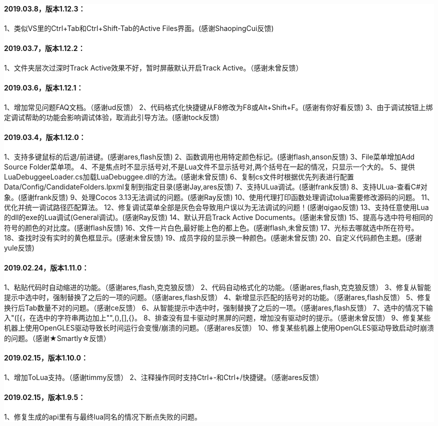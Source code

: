 #### 2019.03.8，版本1.12.3：
1、类似VS里的Ctrl+Tab和Ctrl+Shift-Tab的Active Files界面。(感谢ShaopingCui反馈)

#### 2019.03.7，版本1.12.2：
1、文件夹层次过深时Track Active效果不好，暂时屏蔽默认开启Track Active。（感谢未曾反馈）

#### 2019.03.6，版本1.12.1：
1、增加常见问题FAQ文档。（感谢ud反馈）
2、代码格式化快捷键从F8修改为F8或Alt+Shift+F。(感谢有你好看反馈)
3、由于调试按钮上绑定调试帮助的功能会影响调试体验，取消此引导方法。(感谢tock反馈)

#### 2019.03.4，版本1.12.0：
1、支持多键鼠标的后退/前进键。(感谢ares,flash反馈)
2、函数调用也用特定颜色标记。(感谢flash,anson反馈)
3、File菜单增加Add Source Folder菜单项。
4、不是焦点时不显示括号对,不是Lua文件不显示括号对,两个括号在一起的情况，只显示一个大的。
5、提供LuaDebuggeeLoader.cs加载LuaDebuggee.dll的方法。(感谢未曾反馈)
6、复制cs文件时根据优先列表进行配置Data/Config/CandidateFolders.lpxml复制到指定目录(感谢Jay,ares反馈)
7、支持ULua调试。(感谢frank反馈)
8、支持ULua-查看C#对象。(感谢frank反馈)
9、处理Cocos 3.13无法调试的问题。(感谢Ray反馈)
10、使用代理打印函数处理调试tolua需要修改源码的问题。
11、优化并统一调试路径匹配算法。
12、修复调试菜单全部是灰色会导致用户误以为无法调试的问题！(感谢qigao反馈)
13、支持任意使用Lua的dll的exe的Lua调试(General调试)。(感谢Ray反馈)
14、默认开启Track Active Documents。(感谢未曾反馈)
15、提高与选中符号相同的符号的颜色的对比度。(感谢flash反馈)
16、文件一片白色,最好能上色的都上色。(感谢flash,未曾反馈)
17、光标去哪就选中所在符号。
18、查找时没有实时的黄色框显示。(感谢未曾反馈)
19、成员字段的显示换一种颜色。(感谢未曾反馈)
20、自定义代码颜色主题。(感谢yule反馈)

#### 2019.02.24，版本1.11.0：
1、粘贴代码时自动缩进的功能。（感谢ares,flash,克克狼反馈）
2、代码自动格式化的功能。（感谢ares,flash,克克狼反馈）
3、修复从智能提示中选中时，强制替换了之后的一项的问题。（感谢ares,flash反馈）
4、新增显示匹配的括号对的功能。（感谢ares,flash反馈）
5、修复换行后Tab数量不对的问题。（感谢ce反馈）
6、从智能提示中选中时，强制替换了之后的一项。（感谢ares,flash反馈）
7、选中的情况下输入"([{，在选中的字符串两边加上"",(),[],{}。
8、排查没有显卡驱动时黑屏的问题，增加没有驱动时的提示。（感谢未曾反馈）
9、修复某些机器上使用OpenGLES驱动导致长时间运行会变慢/崩溃的问题。（感谢ares反馈）
10、修复某些机器上使用OpenGLES驱动导致启动时崩溃的问题。（感谢★Smartly☆反馈）

#### 2019.02.15，版本1.10.0：
1、增加ToLua支持。（感谢timmy反馈）
2、注释操作同时支持Ctrl+-和Ctrl+/快捷键。（感谢ares反馈）

#### 2019.02.15，版本1.9.5：
1、修复生成的api里有与最终lua同名的情况下断点失败的问题。
